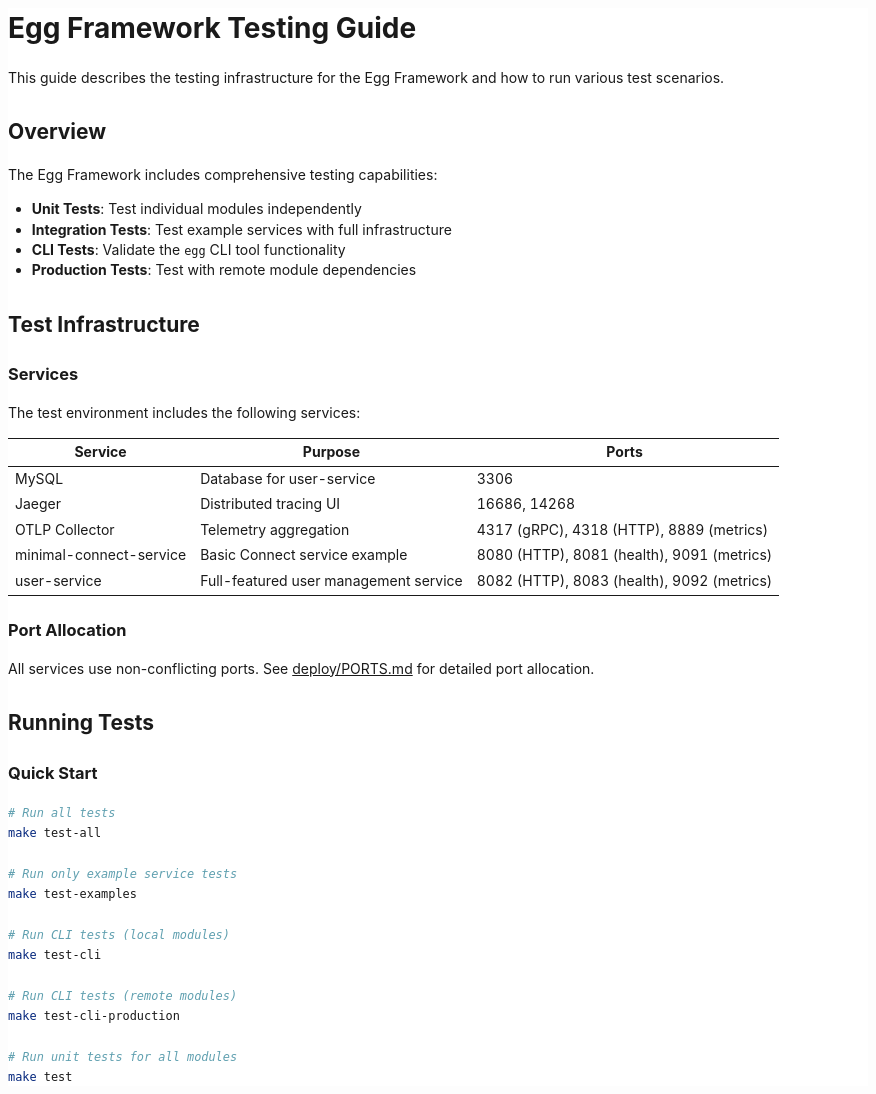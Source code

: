 # Egg Framework Testing Guide

This guide describes the testing infrastructure for the Egg Framework and how to run various test scenarios.

## Overview

The Egg Framework includes comprehensive testing capabilities:

- **Unit Tests**: Test individual modules independently
- **Integration Tests**: Test example services with full infrastructure
- **CLI Tests**: Validate the `egg` CLI tool functionality
- **Production Tests**: Test with remote module dependencies

## Test Infrastructure

### Services

The test environment includes the following services:

| Service | Purpose | Ports |
|---------|---------|-------|
| MySQL | Database for user-service | 3306 |
| Jaeger | Distributed tracing UI | 16686, 14268 |
| OTLP Collector | Telemetry aggregation | 4317 (gRPC), 4318 (HTTP), 8889 (metrics) |
| minimal-connect-service | Basic Connect service example | 8080 (HTTP), 8081 (health), 9091 (metrics) |
| user-service | Full-featured user management service | 8082 (HTTP), 8083 (health), 9092 (metrics) |

### Port Allocation

All services use non-conflicting ports. See [deploy/PORTS.md](../deploy/PORTS.md) for detailed port allocation.

## Running Tests

### Quick Start

```bash
# Run all tests
make test-all

# Run only example service tests
make test-examples

# Run CLI tests (local modules)
make test-cli

# Run CLI tests (remote modules)
make test-cli-production

# Run unit tests for all modules
make test
```
